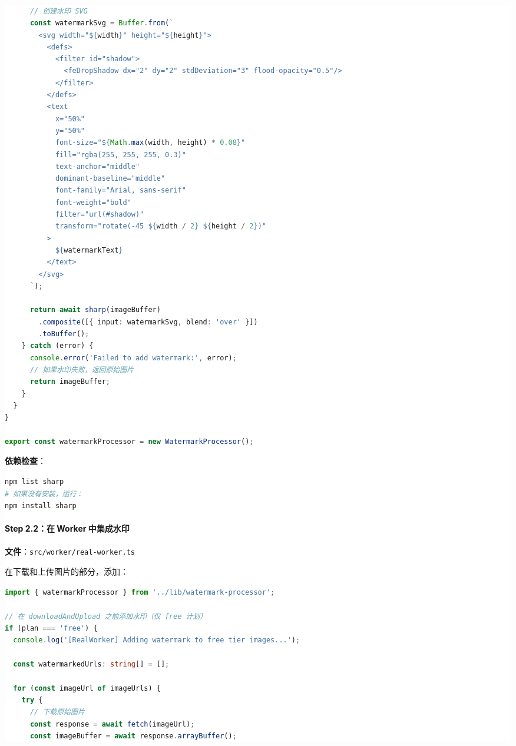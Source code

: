 ```typescript
      // 创建水印 SVG
      const watermarkSvg = Buffer.from(`
        <svg width="${width}" height="${height}">
          <defs>
            <filter id="shadow">
              <feDropShadow dx="2" dy="2" stdDeviation="3" flood-opacity="0.5"/>
            </filter>
          </defs>
          <text 
            x="50%" 
            y="50%" 
            font-size="${Math.max(width, height) * 0.08}" 
            fill="rgba(255, 255, 255, 0.3)"
            text-anchor="middle"
            dominant-baseline="middle"
            font-family="Arial, sans-serif"
            font-weight="bold"
            filter="url(#shadow)"
            transform="rotate(-45 ${width / 2} ${height / 2})"
          >
            ${watermarkText}
          </text>
        </svg>
      `);

      return await sharp(imageBuffer)
        .composite([{ input: watermarkSvg, blend: 'over' }])
        .toBuffer();
    } catch (error) {
      console.error('Failed to add watermark:', error);
      // 如果水印失败，返回原始图片
      return imageBuffer;
    }
  }
}

export const watermarkProcessor = new WatermarkProcessor();
```

**依赖检查**：
```bash
npm list sharp
# 如果没有安装，运行：
npm install sharp
```

#### Step 2.2：在 Worker 中集成水印
**文件**：`src/worker/real-worker.ts`

在下载和上传图片的部分，添加：

```typescript
import { watermarkProcessor } from '../lib/watermark-processor';

// 在 downloadAndUpload 之前添加水印（仅 free 计划）
if (plan === 'free') {
  console.log('[RealWorker] Adding watermark to free tier images...');
  
  const watermarkedUrls: string[] = [];
  
  for (const imageUrl of imageUrls) {
    try {
      // 下载原始图片
      const response = await fetch(imageUrl);
      const imageBuffer = await response.arrayBuffer();
```